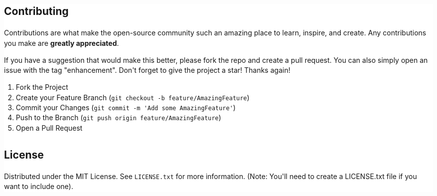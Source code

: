 ## Contributing

Contributions are what make the open-source community such an amazing place to learn, inspire, and create. Any contributions you make are **greatly appreciated**.

If you have a suggestion that would make this better, please fork the repo and create a pull request. You can also simply open an issue with the tag "enhancement".
Don't forget to give the project a star! Thanks again!

1.  Fork the Project
2.  Create your Feature Branch (`git checkout -b feature/AmazingFeature`)
3.  Commit your Changes (`git commit -m 'Add some AmazingFeature'`)
4.  Push to the Branch (`git push origin feature/AmazingFeature`)
5.  Open a Pull Request

## License

Distributed under the MIT License. See `LICENSE.txt` for more information. (Note: You'll need to create a LICENSE.txt file if you want to include one).
